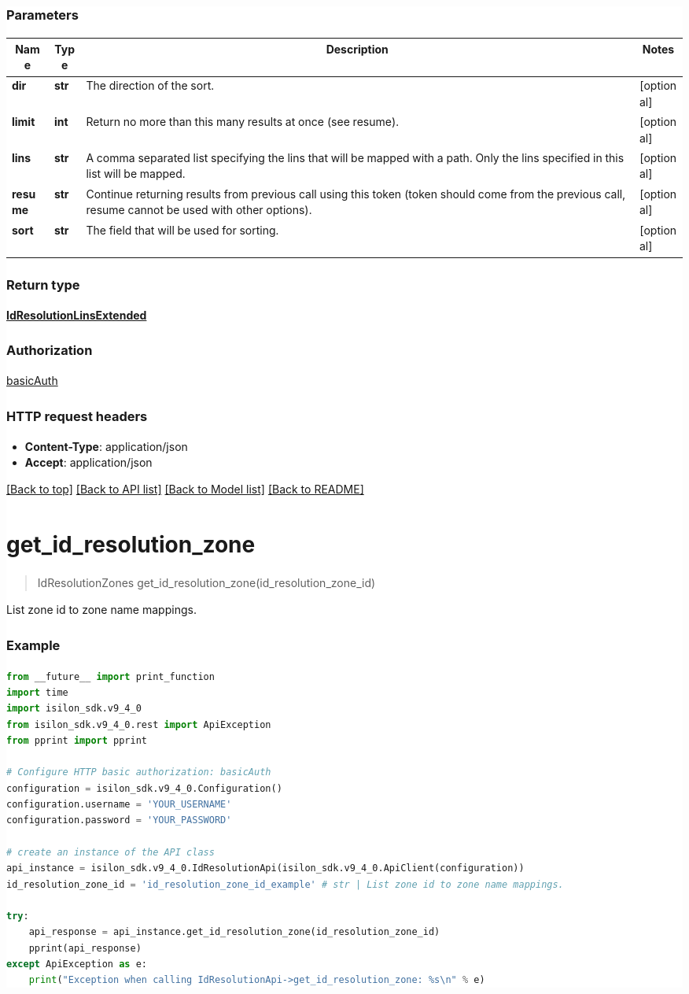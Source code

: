 ### Parameters

Name | Type | Description  | Notes
------------- | ------------- | ------------- | -------------
 **dir** | **str**| The direction of the sort. | [optional] 
 **limit** | **int**| Return no more than this many results at once (see resume). | [optional] 
 **lins** | **str**| A comma separated list specifying the lins that will be mapped with a path. Only the lins specified in this list will be mapped. | [optional] 
 **resume** | **str**| Continue returning results from previous call using this token (token should come from the previous call, resume cannot be used with other options). | [optional] 
 **sort** | **str**| The field that will be used for sorting. | [optional] 

### Return type

[**IdResolutionLinsExtended**](IdResolutionLinsExtended.md)

### Authorization

[basicAuth](../README.md#basicAuth)

### HTTP request headers

 - **Content-Type**: application/json
 - **Accept**: application/json

[[Back to top]](#) [[Back to API list]](../README.md#documentation-for-api-endpoints) [[Back to Model list]](../README.md#documentation-for-models) [[Back to README]](../README.md)

# **get_id_resolution_zone**
> IdResolutionZones get_id_resolution_zone(id_resolution_zone_id)



List zone id to zone name mappings.

### Example
```python
from __future__ import print_function
import time
import isilon_sdk.v9_4_0
from isilon_sdk.v9_4_0.rest import ApiException
from pprint import pprint

# Configure HTTP basic authorization: basicAuth
configuration = isilon_sdk.v9_4_0.Configuration()
configuration.username = 'YOUR_USERNAME'
configuration.password = 'YOUR_PASSWORD'

# create an instance of the API class
api_instance = isilon_sdk.v9_4_0.IdResolutionApi(isilon_sdk.v9_4_0.ApiClient(configuration))
id_resolution_zone_id = 'id_resolution_zone_id_example' # str | List zone id to zone name mappings.

try:
    api_response = api_instance.get_id_resolution_zone(id_resolution_zone_id)
    pprint(api_response)
except ApiException as e:
    print("Exception when calling IdResolutionApi->get_id_resolution_zone: %s\n" % e)
```
